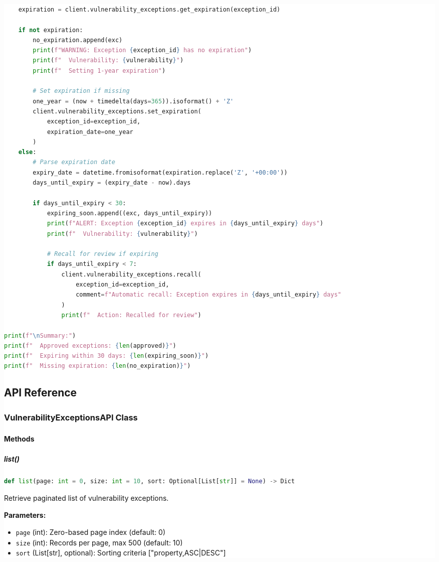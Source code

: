 ```python
    expiration = client.vulnerability_exceptions.get_expiration(exception_id)
    
    if not expiration:
        no_expiration.append(exc)
        print(f"WARNING: Exception {exception_id} has no expiration")
        print(f"  Vulnerability: {vulnerability}")
        print(f"  Setting 1-year expiration")
        
        # Set expiration if missing
        one_year = (now + timedelta(days=365)).isoformat() + 'Z'
        client.vulnerability_exceptions.set_expiration(
            exception_id=exception_id,
            expiration_date=one_year
        )
    else:
        # Parse expiration date
        expiry_date = datetime.fromisoformat(expiration.replace('Z', '+00:00'))
        days_until_expiry = (expiry_date - now).days
        
        if days_until_expiry < 30:
            expiring_soon.append((exc, days_until_expiry))
            print(f"ALERT: Exception {exception_id} expires in {days_until_expiry} days")
            print(f"  Vulnerability: {vulnerability}")
            
            # Recall for review if expiring
            if days_until_expiry < 7:
                client.vulnerability_exceptions.recall(
                    exception_id=exception_id,
                    comment=f"Automatic recall: Exception expires in {days_until_expiry} days"
                )
                print(f"  Action: Recalled for review")

print(f"\nSummary:")
print(f"  Approved exceptions: {len(approved)}")
print(f"  Expiring within 30 days: {len(expiring_soon)}")
print(f"  Missing expiration: {len(no_expiration)}")
```

## API Reference

### VulnerabilityExceptionsAPI Class

#### Methods

##### list()
```python
def list(page: int = 0, size: int = 10, sort: Optional[List[str]] = None) -> Dict
```
Retrieve paginated list of vulnerability exceptions.

**Parameters:**
- `page` (int): Zero-based page index (default: 0)
- `size` (int): Records per page, max 500 (default: 10)
- `sort` (List[str], optional): Sorting criteria ["property,ASC|DESC"]
